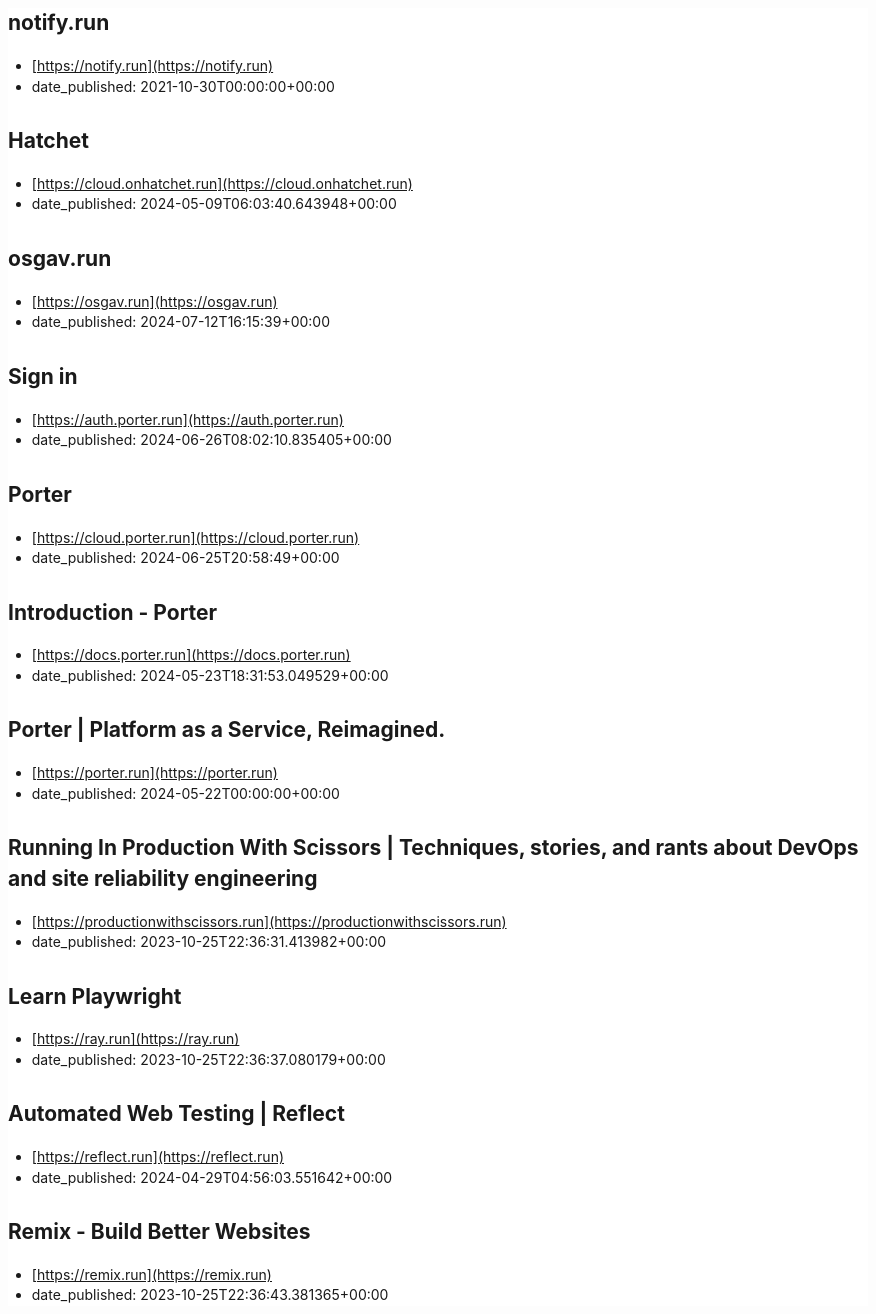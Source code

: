  ## notify.run
 - [https://notify.run](https://notify.run)
 - date_published: 2021-10-30T00:00:00+00:00

 ## Hatchet
 - [https://cloud.onhatchet.run](https://cloud.onhatchet.run)
 - date_published: 2024-05-09T06:03:40.643948+00:00

 ## osgav.run
 - [https://osgav.run](https://osgav.run)
 - date_published: 2024-07-12T16:15:39+00:00

 ## Sign in
 - [https://auth.porter.run](https://auth.porter.run)
 - date_published: 2024-06-26T08:02:10.835405+00:00

 ## Porter
 - [https://cloud.porter.run](https://cloud.porter.run)
 - date_published: 2024-06-25T20:58:49+00:00

 ## Introduction - Porter
 - [https://docs.porter.run](https://docs.porter.run)
 - date_published: 2024-05-23T18:31:53.049529+00:00

 ## Porter | Platform as a Service, Reimagined.
 - [https://porter.run](https://porter.run)
 - date_published: 2024-05-22T00:00:00+00:00

 ## Running In Production With Scissors | Techniques, stories, and rants about DevOps and site reliability engineering
 - [https://productionwithscissors.run](https://productionwithscissors.run)
 - date_published: 2023-10-25T22:36:31.413982+00:00

 ## Learn Playwright
 - [https://ray.run](https://ray.run)
 - date_published: 2023-10-25T22:36:37.080179+00:00

 ## Automated Web Testing | Reflect
 - [https://reflect.run](https://reflect.run)
 - date_published: 2024-04-29T04:56:03.551642+00:00

 ## Remix - Build Better Websites
 - [https://remix.run](https://remix.run)
 - date_published: 2023-10-25T22:36:43.381365+00:00
